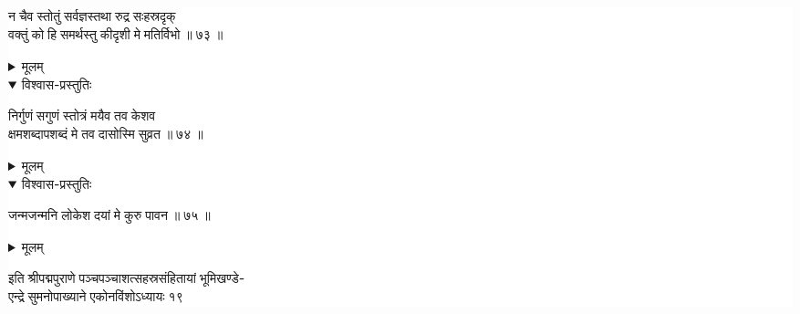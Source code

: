 न चैव स्तोतुं सर्वज्ञस्तथा रुद्र सःहस्रदृक्  
वक्तुं को हि समर्थस्तु कीदृशी मे मतिर्विभो ॥ ७३ ॥
</details>

<details><summary>मूलम्</summary></details>



<details open><summary>विश्वास-प्रस्तुतिः</summary>

निर्गुणं सगुणं स्तोत्रं मयैव तव केशव  
क्षमशब्दापशब्दं मे तव दासोस्मि सुव्रत ॥ ७४ ॥
</details>

<details><summary>मूलम्</summary></details>



<details open><summary>विश्वास-प्रस्तुतिः</summary>

जन्मजन्मनि लोकेश दयां मे कुरु पावन ॥ ७५ ॥
</details>

<details><summary>मूलम्</summary></details>


इति श्रीपद्मपुराणे पञ्चपञ्चाशत्सहस्रसंहितायां भूमिखण्डे-  
एन्द्रे सुमनोपाख्याने एकोनविंशोऽध्यायः १९
